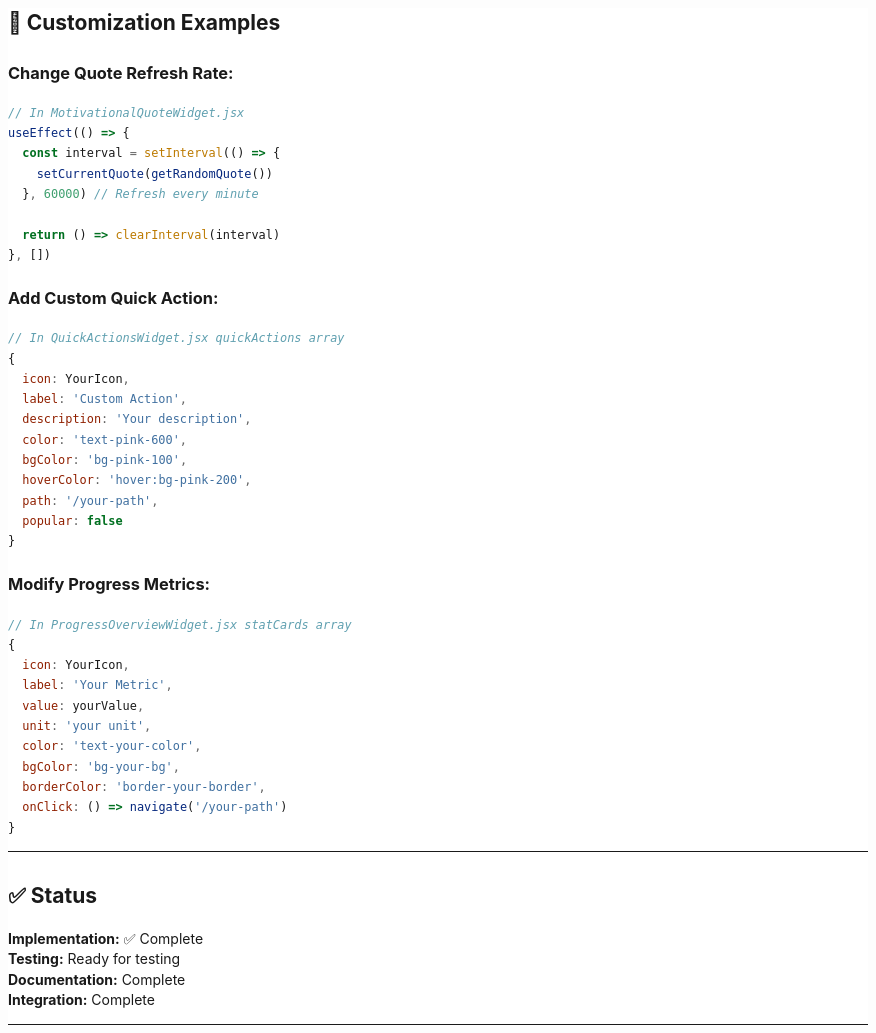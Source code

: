 
## 🎨 Customization Examples

### Change Quote Refresh Rate:
```javascript
// In MotivationalQuoteWidget.jsx
useEffect(() => {
  const interval = setInterval(() => {
    setCurrentQuote(getRandomQuote())
  }, 60000) // Refresh every minute
  
  return () => clearInterval(interval)
}, [])
```

### Add Custom Quick Action:
```javascript
// In QuickActionsWidget.jsx quickActions array
{
  icon: YourIcon,
  label: 'Custom Action',
  description: 'Your description',
  color: 'text-pink-600',
  bgColor: 'bg-pink-100',
  hoverColor: 'hover:bg-pink-200',
  path: '/your-path',
  popular: false
}
```

### Modify Progress Metrics:
```javascript
// In ProgressOverviewWidget.jsx statCards array
{
  icon: YourIcon,
  label: 'Your Metric',
  value: yourValue,
  unit: 'your unit',
  color: 'text-your-color',
  bgColor: 'bg-your-bg',
  borderColor: 'border-your-border',
  onClick: () => navigate('/your-path')
}
```

---

## ✅ Status

**Implementation:** ✅ Complete  
**Testing:** Ready for testing  
**Documentation:** Complete  
**Integration:** Complete

---